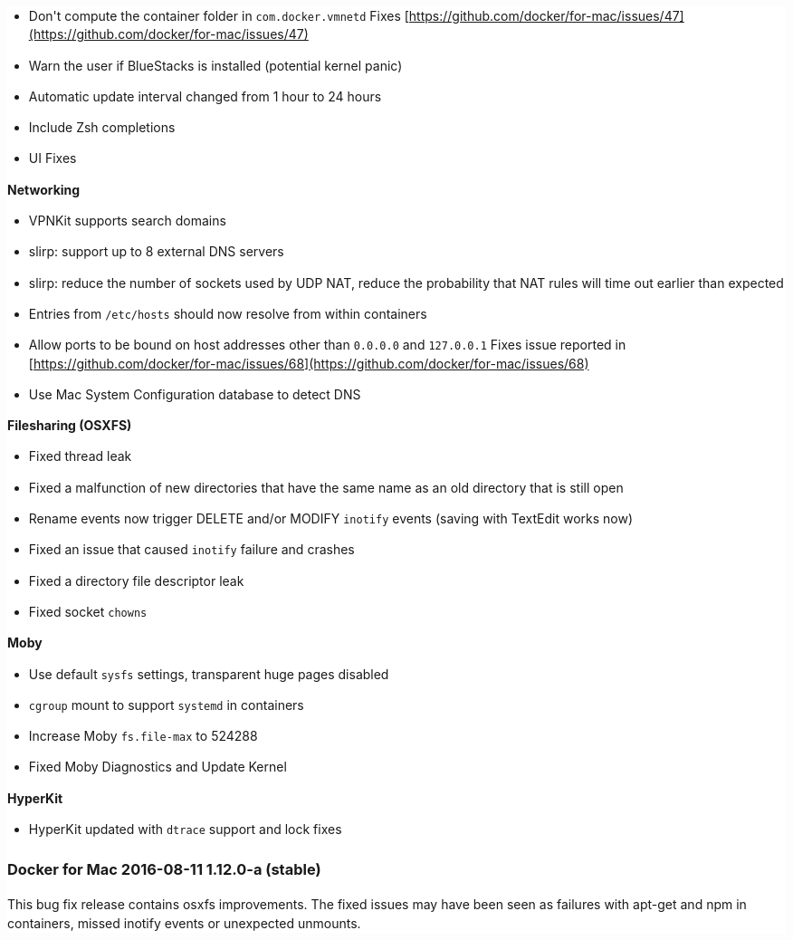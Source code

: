  * Don't compute the container folder in `com.docker.vmnetd`
   Fixes [https://github.com/docker/for-mac/issues/47](https://github.com/docker/for-mac/issues/47)

 * Warn the user if BlueStacks is installed (potential kernel panic)

 * Automatic update interval changed from 1 hour to 24 hours

 * Include Zsh completions

 * UI Fixes

**Networking**

* VPNKit supports search domains

* slirp: support up to 8 external DNS servers

* slirp: reduce the number of sockets used by UDP NAT, reduce the probability that NAT rules will time out earlier than expected

* Entries from `/etc/hosts` should now resolve from within containers

* Allow ports to be bound on host addresses other than `0.0.0.0` and `127.0.0.1`
  Fixes issue reported in [https://github.com/docker/for-mac/issues/68](https://github.com/docker/for-mac/issues/68)

* Use Mac System Configuration database to detect DNS

**Filesharing (OSXFS)**

* Fixed thread leak

* Fixed a malfunction of new directories that have the same name as an old directory that is still open

* Rename events now trigger DELETE and/or MODIFY `inotify` events (saving with TextEdit works now)

* Fixed an issue that caused `inotify` failure and crashes

* Fixed a directory file descriptor leak

* Fixed socket `chowns`

**Moby**

* Use default `sysfs` settings, transparent huge pages disabled

* `cgroup` mount to support `systemd` in containers

* Increase Moby `fs.file-max` to 524288

* Fixed Moby Diagnostics and Update Kernel

**HyperKit**

* HyperKit updated with `dtrace` support and lock fixes

### Docker for Mac 2016-08-11 1.12.0-a (stable)

This bug fix release contains osxfs improvements. The fixed issues may have
been seen as failures with apt-get and npm in containers, missed inotify
events or unexpected unmounts.
